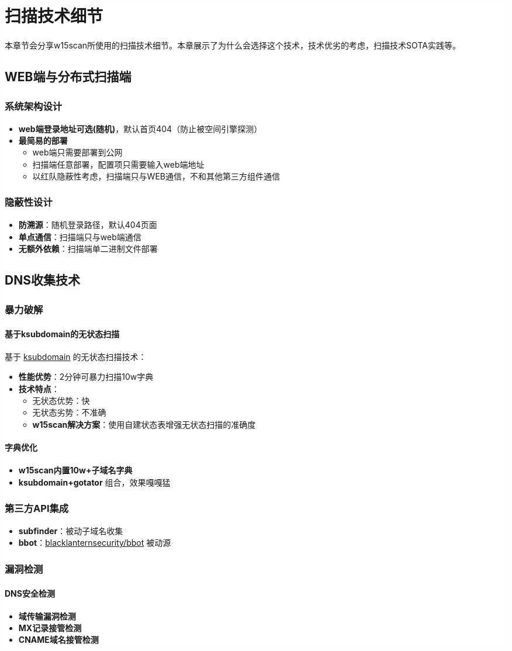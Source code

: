 # 扫描技术细节

本章节会分享w15scan所使用的扫描技术细节。本章展示了为什么会选择这个技术，技术优劣的考虑，扫描技术SOTA实践等。

## WEB端与分布式扫描端

### 系统架构设计

- **web端登录地址可选(随机)**，默认首页404（防止被空间引擎探测）
- **最简易的部署**
  - web端只需要部署到公网
  - 扫描端任意部署，配置项只需要输入web端地址
  - 以红队隐蔽性考虑，扫描端只与WEB通信，不和其他第三方组件通信

### 隐蔽性设计

- **防溯源**：随机登录路径，默认404页面
- **单点通信**：扫描端只与web端通信
- **无额外依赖**：扫描端单二进制文件部署

## DNS收集技术

### 暴力破解

#### 基于ksubdomain的无状态扫描

基于 [ksubdomain](https://github.com/boy-hack/ksubdomain) 的无状态扫描技术：

- **性能优势**：2分钟可暴力扫描10w字典
- **技术特点**：
  - 无状态优势：快
  - 无状态劣势：不准确
  - **w15scan解决方案**：使用自建状态表增强无状态扫描的准确度

#### 字典优化

- **w15scan内置10w+子域名字典**
- **ksubdomain+gotator** 组合，效果嘎嘎猛

### 第三方API集成

- **subfinder**：被动子域名收集
- **bbot**：[blacklanternsecurity/bbot](https://github.com/blacklanternsecurity/bbot) 被动源

### 漏洞检测

#### DNS安全检测

- **域传输漏洞检测**
- **MX记录接管检测**
- **CNAME域名接管检测**
